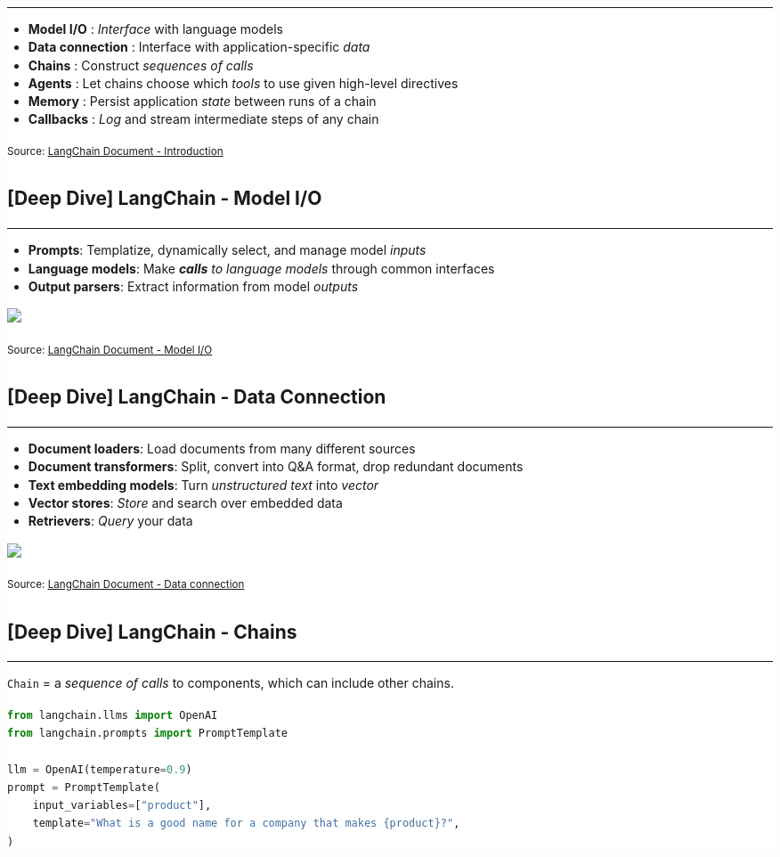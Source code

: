 <hr/>

- **Model I/O** : *Interface* with language models
- **Data connection** : Interface with application-specific *data*
- **Chains** : Construct *sequences of calls*
- **Agents** : Let chains choose which *tools* to use given high-level directives
- **Memory** : Persist application *state* between runs of a chain
- **Callbacks** : *Log* and stream intermediate steps of any chain

<small>Source: [LangChain Document - Introduction](https://python.langchain.com/docs/get_started/introduction)</small>



## [Deep Dive] LangChain - Model I/O

<hr/>

- **Prompts**: Templatize, dynamically select, and manage model *inputs*
- **Language models**: Make ***calls** to language models* through common interfaces
- **Output parsers**: Extract information from model *outputs*

<img src='https://i.imgur.com/vyskQp2.jpeg' height='640'>

<small>Source: [LangChain Document - Model I/O](https://python.langchain.com/docs/modules/model_io/)</small>



## [Deep Dive] LangChain - Data Connection

<hr/>

- **Document loaders**: Load documents from many different sources
- **Document transformers**: Split, convert into Q&A format, drop redundant documents
- **Text embedding models**: Turn *unstructured text* into *vector*
- **Vector stores**: *Store* and search over embedded data
- **Retrievers**: *Query* your data

<img src='https://i.imgur.com/uHKspnM.jpg' height='520'>

<small>Source: [LangChain Document - Data connection](https://python.langchain.com/docs/modules/data_connection/)</small>



## [Deep Dive] LangChain - Chains

<hr/>

`Chain` = a *sequence of calls* to components, which can include other chains.

```python .line-numbers
from langchain.llms import OpenAI
from langchain.prompts import PromptTemplate

llm = OpenAI(temperature=0.9)
prompt = PromptTemplate(
    input_variables=["product"],
    template="What is a good name for a company that makes {product}?",
)
```
